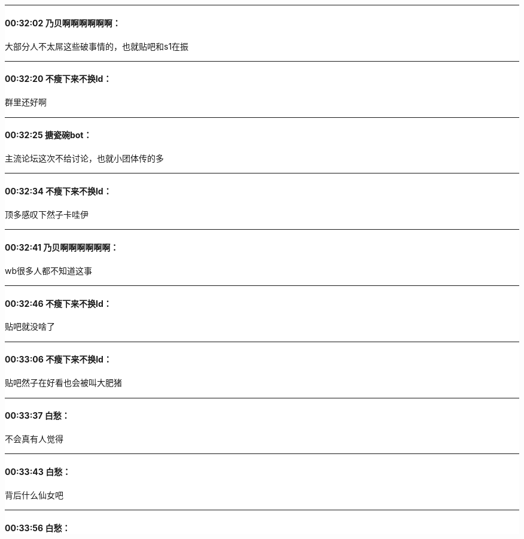 
*****

#### 00:32:02  乃贝啊啊啊啊啊啊：

大部分人不太屌这些破事情的，也就贴吧和s1在振

*****

#### 00:32:20  不瘦下来不换Id：

群里还好啊

*****

#### 00:32:25  搪瓷碗bot：

主流论坛这次不给讨论，也就小团体传的多

*****

#### 00:32:34  不瘦下来不换Id：

顶多感叹下然子卡哇伊

*****

#### 00:32:41  乃贝啊啊啊啊啊啊：

wb很多人都不知道这事

*****

#### 00:32:46  不瘦下来不换Id：

贴吧就没啥了

*****

#### 00:33:06  不瘦下来不换Id：

贴吧然子在好看也会被叫大肥猪

*****

#### 00:33:37  白愁：

不会真有人觉得

*****

#### 00:33:43  白愁：

背后什么仙女吧

*****

#### 00:33:56  白愁：
